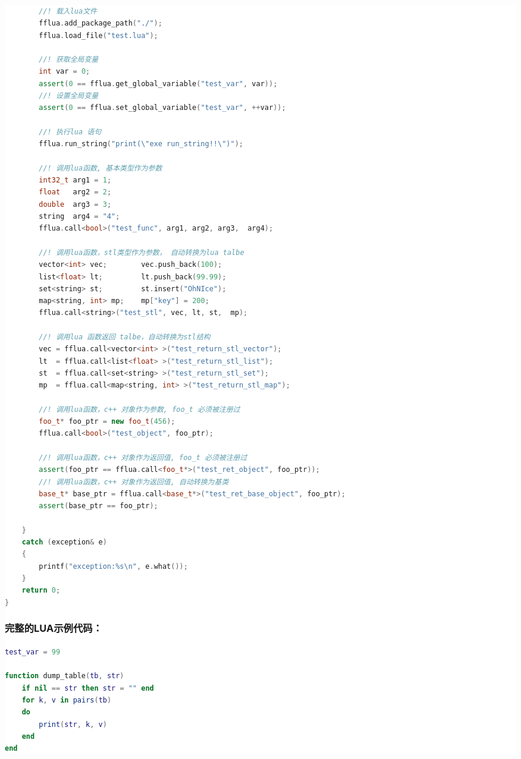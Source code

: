 ```cpp
        //! 载入lua文件
        fflua.add_package_path("./");
        fflua.load_file("test.lua");
        
        //! 获取全局变量
        int var = 0;
        assert(0 == fflua.get_global_variable("test_var", var));
        //! 设置全局变量
        assert(0 == fflua.set_global_variable("test_var", ++var));

        //! 执行lua 语句
        fflua.run_string("print(\"exe run_string!!\")");
        
        //! 调用lua函数, 基本类型作为参数
        int32_t arg1 = 1;
        float   arg2 = 2;
        double  arg3 = 3;
        string  arg4 = "4";
        fflua.call<bool>("test_func", arg1, arg2, arg3,  arg4);
        
        //! 调用lua函数，stl类型作为参数， 自动转换为lua talbe
        vector<int> vec;        vec.push_back(100);
        list<float> lt;         lt.push_back(99.99);
        set<string> st;         st.insert("OhNIce");
        map<string, int> mp;    mp["key"] = 200;
        fflua.call<string>("test_stl", vec, lt, st,  mp);
        
        //! 调用lua 函数返回 talbe，自动转换为stl结构
        vec = fflua.call<vector<int> >("test_return_stl_vector");
        lt  = fflua.call<list<float> >("test_return_stl_list");
        st  = fflua.call<set<string> >("test_return_stl_set");
        mp  = fflua.call<map<string, int> >("test_return_stl_map");
        
        //! 调用lua函数，c++ 对象作为参数, foo_t 必须被注册过
        foo_t* foo_ptr = new foo_t(456);
        fflua.call<bool>("test_object", foo_ptr);
        
        //! 调用lua函数，c++ 对象作为返回值, foo_t 必须被注册过 
        assert(foo_ptr == fflua.call<foo_t*>("test_ret_object", foo_ptr));
        //! 调用lua函数，c++ 对象作为返回值, 自动转换为基类
        base_t* base_ptr = fflua.call<base_t*>("test_ret_base_object", foo_ptr);
        assert(base_ptr == foo_ptr);
 
    }
    catch (exception& e)
    {
        printf("exception:%s\n", e.what());
    }
    return 0;
}
```
### 完整的LUA示例代码：
```lua
test_var = 99

function dump_table(tb, str)
    if nil == str then str = "" end
    for k, v in pairs(tb)
    do
        print(str, k, v)
    end
end
```